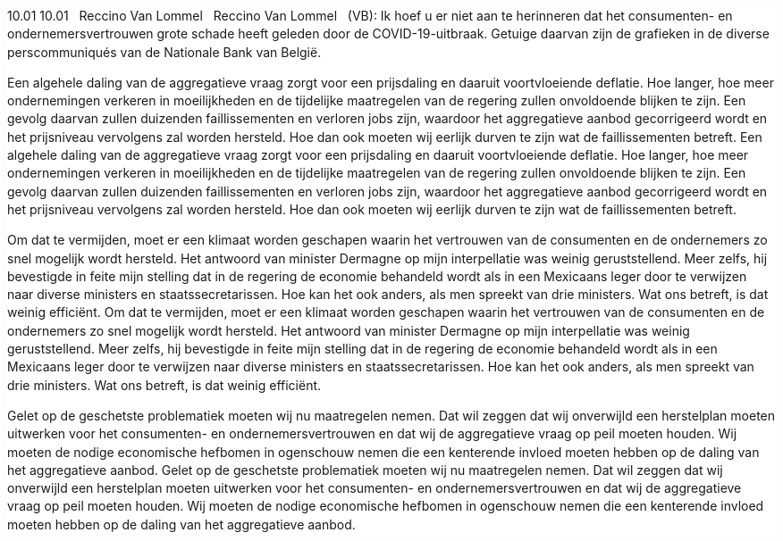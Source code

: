 10.01
10.01
  Reccino Van Lommel 
  Reccino Van Lommel 
  
(VB): Ik hoef u er niet aan te herinneren dat het consumenten- en
ondernemersvertrouwen grote schade heeft geleden door de COVID-19-uitbraak.
Getuige daarvan zijn de grafieken in de diverse perscommuniqués van de
Nationale Bank van België.
 
 

Een algehele daling van de aggregatieve
vraag zorgt voor een prijsdaling en daaruit voortvloeiende deflatie. Hoe
langer, hoe meer ondernemingen verkeren in moeilijkheden en de tijdelijke maatregelen
van de regering zullen onvoldoende blijken te zijn. Een gevolg daarvan zullen
duizenden faillissementen en verloren jobs zijn, waardoor het aggregatieve
aanbod gecorrigeerd wordt en het prijsniveau vervolgens zal worden hersteld.
Hoe dan ook moeten wij eerlijk durven te zijn wat de faillissementen betreft.
Een algehele daling van de aggregatieve
vraag zorgt voor een prijsdaling en daaruit voortvloeiende deflatie. Hoe
langer, hoe meer ondernemingen verkeren in moeilijkheden en de tijdelijke maatregelen
van de regering zullen onvoldoende blijken te zijn. Een gevolg daarvan zullen
duizenden faillissementen en verloren jobs zijn, waardoor het aggregatieve
aanbod gecorrigeerd wordt en het prijsniveau vervolgens zal worden hersteld.
Hoe dan ook moeten wij eerlijk durven te zijn wat de faillissementen betreft.
 
 

Om dat te vermijden, moet er een klimaat
worden geschapen waarin het vertrouwen van de consumenten en de ondernemers zo
snel mogelijk wordt hersteld. Het antwoord van minister Dermagne op mijn
interpellatie was weinig geruststellend. Meer zelfs, hij bevestigde in feite
mijn stelling dat in de regering de economie behandeld wordt als in een
Mexicaans leger door te verwijzen naar diverse ministers en
staatssecretarissen. Hoe kan het ook anders, als men spreekt van drie
ministers. Wat ons betreft, is dat weinig efficiënt.
Om dat te vermijden, moet er een klimaat
worden geschapen waarin het vertrouwen van de consumenten en de ondernemers zo
snel mogelijk wordt hersteld. Het antwoord van minister Dermagne op mijn
interpellatie was weinig geruststellend. Meer zelfs, hij bevestigde in feite
mijn stelling dat in de regering de economie behandeld wordt als in een
Mexicaans leger door te verwijzen naar diverse ministers en
staatssecretarissen. Hoe kan het ook anders, als men spreekt van drie
ministers. Wat ons betreft, is dat weinig efficiënt.
 
 

Gelet op de geschetste problematiek moeten
wij nu maatregelen nemen. Dat wil zeggen dat wij onverwijld een herstelplan
moeten uitwerken voor het consumenten- en ondernemersvertrouwen en dat wij de
aggregatieve vraag op peil moeten houden. Wij moeten de nodige economische
hefbomen in ogenschouw nemen die een kenterende invloed moeten hebben op de
daling van het aggregatieve aanbod.
Gelet op de geschetste problematiek moeten
wij nu maatregelen nemen. Dat wil zeggen dat wij onverwijld een herstelplan
moeten uitwerken voor het consumenten- en ondernemersvertrouwen en dat wij de
aggregatieve vraag op peil moeten houden. Wij moeten de nodige economische
hefbomen in ogenschouw nemen die een kenterende invloed moeten hebben op de
daling van het aggregatieve aanbod.
 
